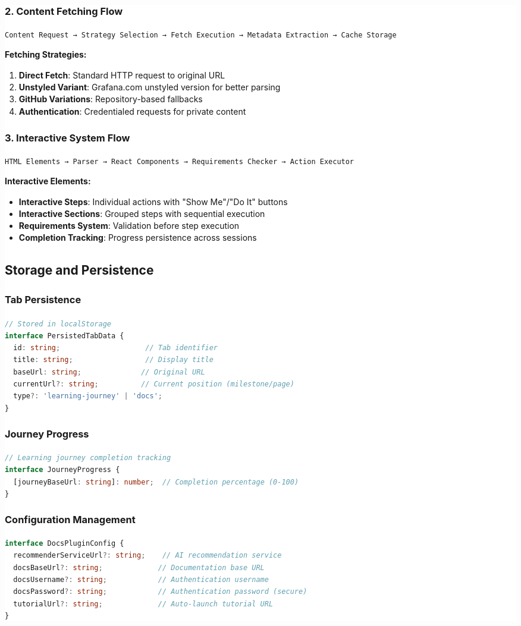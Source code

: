 ### 2. Content Fetching Flow

```
Content Request → Strategy Selection → Fetch Execution → Metadata Extraction → Cache Storage
```

**Fetching Strategies:**
1. **Direct Fetch**: Standard HTTP request to original URL
2. **Unstyled Variant**: Grafana.com unstyled version for better parsing
3. **GitHub Variations**: Repository-based fallbacks
4. **Authentication**: Credentialed requests for private content

### 3. Interactive System Flow

```
HTML Elements → Parser → React Components → Requirements Checker → Action Executor
```

**Interactive Elements:**
- **Interactive Steps**: Individual actions with "Show Me"/"Do It" buttons
- **Interactive Sections**: Grouped steps with sequential execution
- **Requirements System**: Validation before step execution
- **Completion Tracking**: Progress persistence across sessions

## Storage and Persistence

### Tab Persistence
```typescript
// Stored in localStorage
interface PersistedTabData {
  id: string;                    // Tab identifier
  title: string;                 // Display title
  baseUrl: string;              // Original URL
  currentUrl?: string;          // Current position (milestone/page)
  type?: 'learning-journey' | 'docs';
}
```

### Journey Progress
```typescript
// Learning journey completion tracking
interface JourneyProgress {
  [journeyBaseUrl: string]: number;  // Completion percentage (0-100)
}
```

### Configuration Management
```typescript
interface DocsPluginConfig {
  recommenderServiceUrl?: string;    // AI recommendation service
  docsBaseUrl?: string;             // Documentation base URL
  docsUsername?: string;            // Authentication username
  docsPassword?: string;            // Authentication password (secure)
  tutorialUrl?: string;             // Auto-launch tutorial URL
}
```
